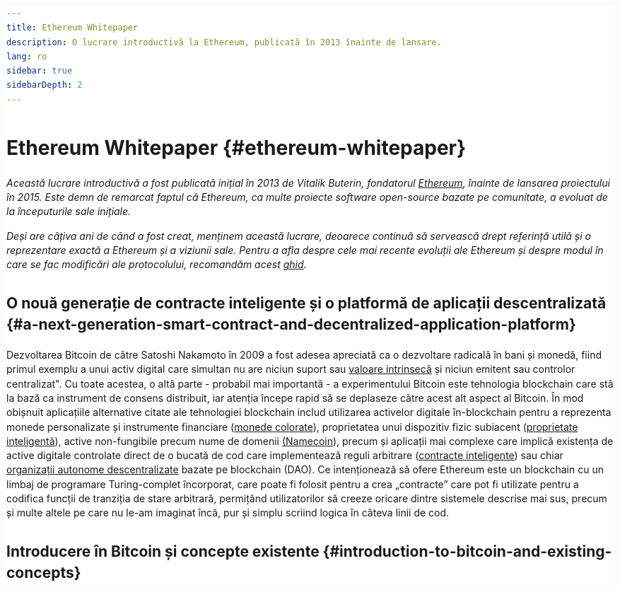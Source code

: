 ```yaml
---
title: Ethereum Whitepaper
description: O lucrare introductivă la Ethereum, publicată în 2013 înainte de lansare.
lang: ro
sidebar: true
sidebarDepth: 2
---
```


# Ethereum Whitepaper {#ethereum-whitepaper}

_Această lucrare introductivă a fost publicată inițial în 2013 de Vitalik Buterin, fondatorul [Ethereum](/what-is-ethereum/), înainte de lansarea proiectului în 2015. Este demn de remarcat faptul că Ethereum, ca multe proiecte software open-source bazate pe comunitate, a evoluat de la începuturile sale inițiale._

_Deși are câțiva ani de când a fost creat, menținem această lucrare, deoarece continuă să servească drept referință utilă și o reprezentare exactă a Ethereum și a viziunii sale. Pentru a afla despre cele mai recente evoluții ale Ethereum și despre modul în care se fac modificări ale protocolului, recomandăm acest [ghid](/learn/)._

## O nouă generație de contracte inteligente și o platformă de aplicații descentralizată {#a-next-generation-smart-contract-and-decentralized-application-platform}

Dezvoltarea Bitcoin de către Satoshi Nakamoto în 2009 a fost adesea apreciată ca o dezvoltare radicală în bani și monedă, fiind primul exemplu a unui activ digital care simultan nu are niciun suport sau [valoare intrinsecă](http://bitcoinmagazine.com/8640/an-exploration-of-intrinsic-value-what-it-is-why-bitcoin-doesnt-have-it-and-why-bitcoin-does-have-it/) și niciun emitent sau controlor centralizat". Cu toate acestea, o altă parte - probabil mai importantă - a experimentului Bitcoin este tehnologia blockchain care stă la bază ca instrument de consens distribuit, iar atenția începe rapid să se deplaseze către acest alt aspect al Bitcoin. În mod obișnuit aplicațiile alternative citate ale tehnologiei blockchain includ utilizarea activelor digitale în-blockchain pentru a reprezenta monede personalizate și instrumente financiare ([monede colorate](https://docs.google.com/a/buterin.com/document/d/1AnkP_cVZTCMLIzw4DvsW6M8Q2JC0lIzrTLuoWu2z1BE/edit)), proprietatea unui dispozitiv fizic subiacent ([proprietate inteligentă](https://en.bitcoin.it/wiki/Smart_Property)), active non-fungibile precum nume de domenii [(Namecoin](http://namecoin.org)), precum și aplicații mai complexe care implică existența de active digitale controlate direct de o bucată de cod care implementează reguli arbitrare ([contracte inteligente](http://www.fon.hum.uva.nl/rob/Courses/InformationInSpeech/CDROM/Literature/LOTwinterschool2006/szabo.best.vwh.net/idea.html)) sau chiar [organizații autonome descentralizate](http://bitcoinmagazine.com/7050/bootstrapping-a-decentralized-autonomous-corporation-part-i/) bazate pe blockchain (DAO). Ce intenționează să ofere Ethereum este un blockchain cu un limbaj de programare Turing-complet încorporat, care poate fi folosit pentru a crea „contracte” care pot fi utilizate pentru a codifica funcții de tranziția de stare arbitrară, permițând utilizatorilor să creeze oricare dintre sistemele descrise mai sus, precum și multe altele pe care nu le-am imaginat încă, pur și simplu scriind logica în câteva linii de cod.

## Introducere în Bitcoin și concepte existente {#introduction-to-bitcoin-and-existing-concepts}
